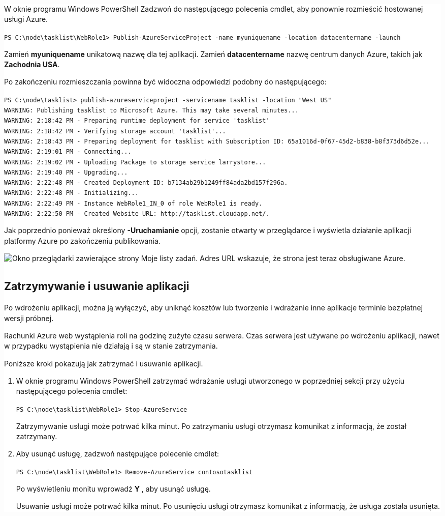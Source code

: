 W oknie programu Windows PowerShell Zadzwoń do następującego polecenia cmdlet, aby ponownie rozmieścić hostowanej usługi Azure.

    PS C:\node\tasklist\WebRole1> Publish-AzureServiceProject -name myuniquename -location datacentername -launch

Zamień **myuniquename** unikatową nazwę dla tej aplikacji. Zamień **datacentername** nazwę centrum danych Azure, takich jak **Zachodnia USA**.

Po zakończeniu rozmieszczania powinna być widoczna odpowiedzi podobny do następującego:

    PS C:\node\tasklist> publish-azureserviceproject -servicename tasklist -location "West US"
    WARNING: Publishing tasklist to Microsoft Azure. This may take several minutes...
    WARNING: 2:18:42 PM - Preparing runtime deployment for service 'tasklist'
    WARNING: 2:18:42 PM - Verifying storage account 'tasklist'...
    WARNING: 2:18:43 PM - Preparing deployment for tasklist with Subscription ID: 65a1016d-0f67-45d2-b838-b8f373d6d52e...
    WARNING: 2:19:01 PM - Connecting...
    WARNING: 2:19:02 PM - Uploading Package to storage service larrystore...
    WARNING: 2:19:40 PM - Upgrading...
    WARNING: 2:22:48 PM - Created Deployment ID: b7134ab29b1249ff84ada2bd157f296a.
    WARNING: 2:22:48 PM - Initializing...
    WARNING: 2:22:49 PM - Instance WebRole1_IN_0 of role WebRole1 is ready.
    WARNING: 2:22:50 PM - Created Website URL: http://tasklist.cloudapp.net/.

Jak poprzednio ponieważ określony **-Uruchamianie** opcji, zostanie otwarty w przeglądarce i wyświetla działanie aplikacji platformy Azure po zakończeniu publikowania.

![Okno przeglądarki zawierające strony Moje listy zadań. Adres URL wskazuje, że strona jest teraz obsługiwane Azure.](./media/storage-nodejs-use-table-storage-cloud-service-app/getting-started-1.png)

## <a name="stopping-and-deleting-your-application"></a>Zatrzymywanie i usuwanie aplikacji

Po wdrożeniu aplikacji, można ją wyłączyć, aby uniknąć kosztów lub tworzenie i wdrażanie inne aplikacje terminie bezpłatnej wersji próbnej.

Rachunki Azure web wystąpienia roli na godzinę zużyte czasu serwera.
Czas serwera jest używane po wdrożeniu aplikacji, nawet w przypadku wystąpienia nie działają i są w stanie zatrzymania.

Poniższe kroki pokazują jak zatrzymać i usuwanie aplikacji.

1.  W oknie programu Windows PowerShell zatrzymać wdrażanie usługi utworzonego w poprzedniej sekcji przy użyciu następującego polecenia cmdlet:

        PS C:\node\tasklist\WebRole1> Stop-AzureService

    Zatrzymywanie usługi może potrwać kilka minut. Po zatrzymaniu usługi otrzymasz komunikat z informacją, że został zatrzymany.

3.  Aby usunąć usługę, zadzwoń następujące polecenie cmdlet:

        PS C:\node\tasklist\WebRole1> Remove-AzureService contosotasklist

    Po wyświetleniu monitu wprowadź **Y** , aby usunąć usługę.

    Usuwanie usługi może potrwać kilka minut. Po usunięciu usługi otrzymasz komunikat z informacją, że usługa została usunięta.

